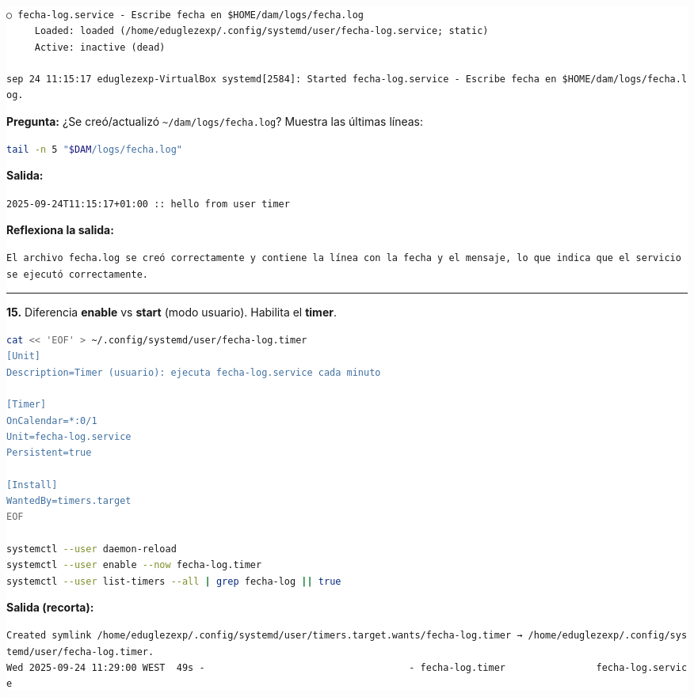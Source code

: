 ```text
○ fecha-log.service - Escribe fecha en $HOME/dam/logs/fecha.log
     Loaded: loaded (/home/eduglezexp/.config/systemd/user/fecha-log.service; static)
     Active: inactive (dead)

sep 24 11:15:17 eduglezexp-VirtualBox systemd[2584]: Started fecha-log.service - Escribe fecha en $HOME/dam/logs/fecha.log.
```
**Pregunta:** ¿Se creó/actualizó `~/dam/logs/fecha.log`? Muestra las últimas líneas:

```bash
tail -n 5 "$DAM/logs/fecha.log"
```

**Salida:**

```text
2025-09-24T11:15:17+01:00 :: hello from user timer
```

**Reflexiona la salida:**

```text
El archivo fecha.log se creó correctamente y contiene la línea con la fecha y el mensaje, lo que indica que el servicio se ejecutó correctamente.
```

---

**15.** Diferencia **enable** vs **start** (modo usuario). Habilita el **timer**.

```bash
cat << 'EOF' > ~/.config/systemd/user/fecha-log.timer
[Unit]
Description=Timer (usuario): ejecuta fecha-log.service cada minuto

[Timer]
OnCalendar=*:0/1
Unit=fecha-log.service
Persistent=true

[Install]
WantedBy=timers.target
EOF

systemctl --user daemon-reload
systemctl --user enable --now fecha-log.timer
systemctl --user list-timers --all | grep fecha-log || true
```

**Salida (recorta):**

```text
Created symlink /home/eduglezexp/.config/systemd/user/timers.target.wants/fecha-log.timer → /home/eduglezexp/.config/systemd/user/fecha-log.timer.
Wed 2025-09-24 11:29:00 WEST  49s -                                    - fecha-log.timer                fecha-log.service
```
